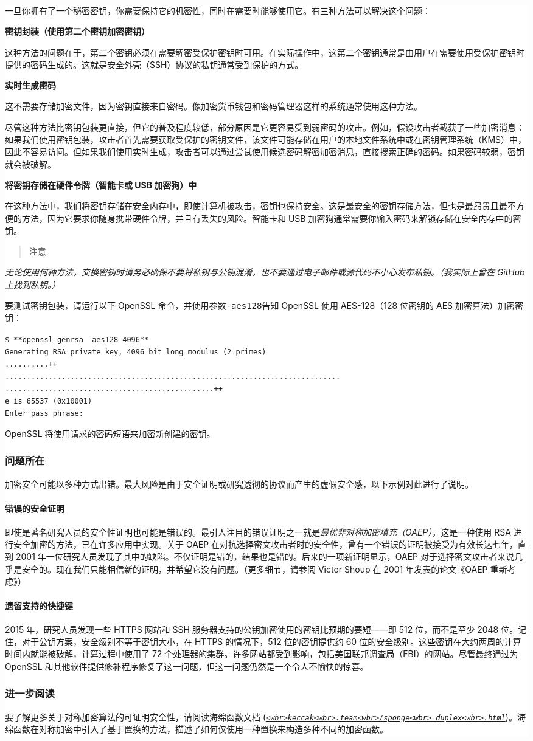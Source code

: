一旦你拥有了一个秘密密钥，你需要保持它的机密性，同时在需要时能够使用它。有三种方法可以解决这个问题：

**密钥封装（使用第二个密钥加密密钥）**

这种方法的问题在于，第二个密钥必须在需要解密受保护密钥时可用。在实际操作中，这第二个密钥通常是由用户在需要使用受保护密钥时提供的密码生成的。这就是安全外壳（SSH）协议的私钥通常受到保护的方式。

**实时生成密码**

这不需要存储加密文件，因为密钥直接来自密码。像加密货币钱包和密码管理器这样的系统通常使用这种方法。

尽管这种方法比密钥包装更直接，但它的普及程度较低，部分原因是它更容易受到弱密码的攻击。例如，假设攻击者截获了一些加密消息：如果我们使用密钥包装，攻击者首先需要获取受保护的密钥文件，该文件可能存储在用户的本地文件系统中或在密钥管理系统（KMS）中，因此不容易访问。但如果我们使用实时生成，攻击者可以通过尝试使用候选密码解密加密消息，直接搜索正确的密码。如果密码较弱，密钥就会被破解。

**将密钥存储在硬件令牌（智能卡或 USB 加密狗）中**

在这种方法中，我们将密钥存储在安全内存中，即使计算机被攻击，密钥也保持安全。这是最安全的密钥存储方法，但也是最昂贵且最不方便的方法，因为它要求你随身携带硬件令牌，并且有丢失的风险。智能卡和 USB 加密狗通常需要你输入密码来解锁存储在安全内存中的密钥。

> <samp class="SANS_Dogma_OT_Bold_B_15">注意</samp>

*无论使用何种方法，交换密钥时请务必确保不要将私钥与公钥混淆，也不要通过电子邮件或源代码不小心发布私钥。（我实际上曾在 GitHub 上找到私钥。）*

要测试密钥包装，请运行以下 OpenSSL 命令，并使用参数<samp class="SANS_TheSansMonoCd_W5Regular_11">-aes128</samp>告知 OpenSSL 使用 AES-128（128 位密钥的 AES 加密算法）加密密钥：

```
$ **openssl genrsa -aes128 4096**
Generating RSA private key, 4096 bit long modulus (2 primes)
..........++
.............................................................................
................................................++
e is 65537 (0x10001)
Enter pass phrase:
```

OpenSSL 将使用请求的密码短语来加密新创建的密钥。

### <samp class="SANS_Futura_Std_Bold_B_11">问题所在</samp>

加密安全可能以多种方式出错。最大风险是由于安全证明或研究透彻的协议而产生的虚假安全感，以下示例对此进行了说明。

#### <samp class="SANS_Futura_Std_Bold_Condensed_Oblique_BI_11">错误的安全证明</samp>

即使是著名研究人员的安全性证明也可能是错误的。最引人注目的错误证明之一就是*最优非对称加密填充（OAEP）*，这是一种使用 RSA 进行安全加密的方法，已在许多应用中实现。关于 OAEP 在对抗选择密文攻击者时的安全性，曾有一个错误的证明被接受为有效长达七年，直到 2001 年一位研究人员发现了其中的缺陷。不仅证明是错的，结果也是错的。后来的一项新证明显示，OAEP 对于选择密文攻击者来说几乎是安全的。现在我们只能相信新的证明，并希望它没有问题。（更多细节，请参阅 Victor Shoup 在 2001 年发表的论文《OAEP 重新考虑》）

#### <samp class="SANS_Futura_Std_Bold_Condensed_Oblique_BI_11">遗留支持的快捷键</samp>

2015 年，研究人员发现一些 HTTPS 网站和 SSH 服务器支持的公钥加密使用的密钥比预期的要短——即 512 位，而不是至少 2048 位。记住，对于公钥方案，安全级别不等于密钥大小，在 HTTPS 的情况下，512 位的密钥提供约 60 位的安全级别。这些密钥在大约两周的计算时间内就能被破解，计算过程中使用了 72 个处理器的集群。许多网站都受到影响，包括美国联邦调查局（FBI）的网站。尽管最终通过为 OpenSSL 和其他软件提供修补程序修复了这一问题，但这一问题仍然是一个令人不愉快的惊喜。

### <samp class="SANS_Futura_Std_Bold_B_11">进一步阅读</samp>

要了解更多关于对称加密算法的可证明安全性，请阅读海绵函数文档 (*[`<wbr>keccak<wbr>.team<wbr>/sponge<wbr>_duplex<wbr>.html`](https://keccak.team/sponge_duplex.html)*)。海绵函数在对称加密中引入了基于置换的方法，描述了如何仅使用一种置换来构造多种不同的加密函数。
